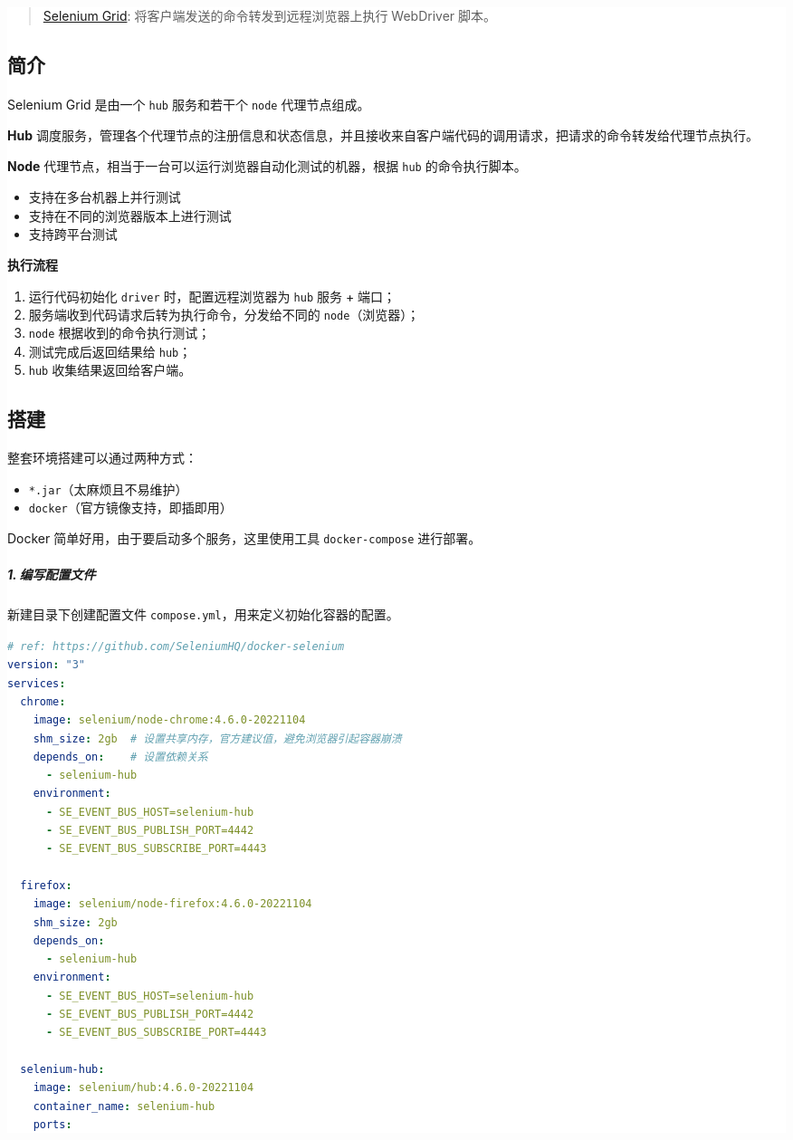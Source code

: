 > [Selenium Grid](https://www.selenium.dev/documentation/grid/ "Selenium Grid"): 将客户端发送的命令转发到远程浏览器上执行 WebDriver 脚本。

## 简介

Selenium Grid 是由一个 `hub` 服务和若干个 `node` 代理节点组成。

**Hub** 调度服务，管理各个代理节点的注册信息和状态信息，并且接收来自客户端代码的调用请求，把请求的命令转发给代理节点执行。

**Node** 代理节点，相当于一台可以运行浏览器自动化测试的机器，根据 `hub` 的命令执行脚本。


- 支持在多台机器上并行测试
- 支持在不同的浏览器版本上进行测试
- 支持跨平台测试


**执行流程**

1. 运行代码初始化 `driver` 时，配置远程浏览器为 `hub` 服务 + 端口；
2. 服务端收到代码请求后转为执行命令，分发给不同的 `node`（浏览器）；
3. `node` 根据收到的命令执行测试；
4. 测试完成后返回结果给 `hub`；
5. `hub` 收集结果返回给客户端。



## 搭建

整套环境搭建可以通过两种方式：

- `*.jar`（太麻烦且不易维护）
- `docker`（官方镜像支持，即插即用）

Docker 简单好用，由于要启动多个服务，这里使用工具 `docker-compose` 进行部署。



##### 1. 编写配置文件

新建目录下创建配置文件 `compose.yml`，用来定义初始化容器的配置。

```yml
# ref: https://github.com/SeleniumHQ/docker-selenium
version: "3"
services:
  chrome:
    image: selenium/node-chrome:4.6.0-20221104
    shm_size: 2gb  # 设置共享内存，官方建议值，避免浏览器引起容器崩溃
    depends_on:    # 设置依赖关系
      - selenium-hub
    environment:
      - SE_EVENT_BUS_HOST=selenium-hub
      - SE_EVENT_BUS_PUBLISH_PORT=4442
      - SE_EVENT_BUS_SUBSCRIBE_PORT=4443

  firefox:
    image: selenium/node-firefox:4.6.0-20221104
    shm_size: 2gb
    depends_on:
      - selenium-hub
    environment:
      - SE_EVENT_BUS_HOST=selenium-hub
      - SE_EVENT_BUS_PUBLISH_PORT=4442
      - SE_EVENT_BUS_SUBSCRIBE_PORT=4443

  selenium-hub:
    image: selenium/hub:4.6.0-20221104
    container_name: selenium-hub
    ports:
```
